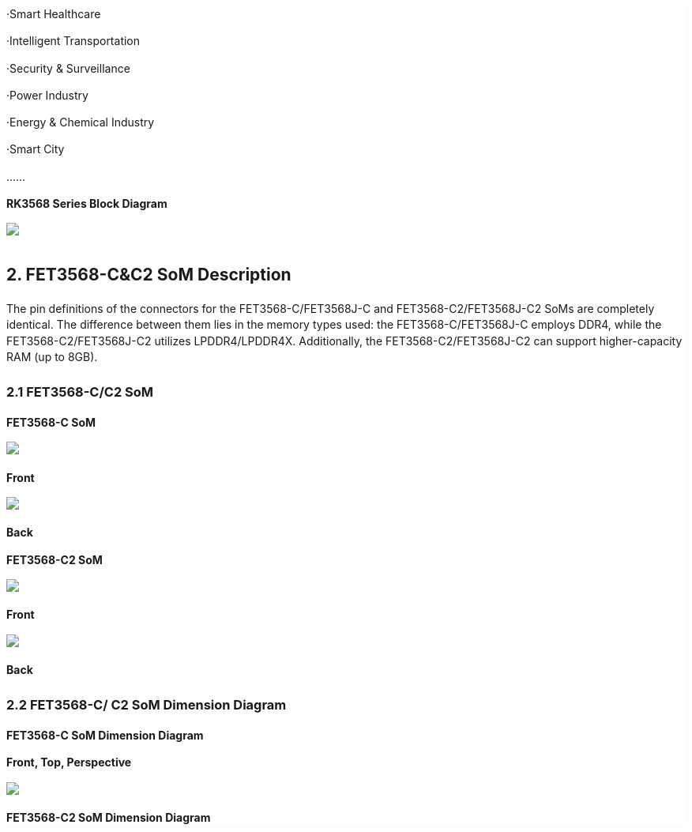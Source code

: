 ·Smart Healthcare

·Intelligent Transportation

·Security \& Surveillance

·Power Industry

·Energy \& Chemical Industry

·Smart City

……

**RK3568 Series Block Diagram**

![](https://cdn.nlark.com/yuque/0/2024/png/45533430/1720057089524-621b13ae-d324-4cf3-ac91-0a649076a0c1.png)

## 2\. FET3568-C\&C2 SoM Description

The pin definitions of the connectors for the FET3568-C/FET3568J-C and FET3568-C2/FET3568J-C2 SoMs are completely identical. The difference between them lies in the memory types used: the FET3568-C/FET3568J-C employs DDR4, while the FET3568-C2/FET3568J-C2 utilizes LPDDR4/LPDDR4X. Additionally, the FET3568-C2/FET3568J-C2 can support higher-capacity RAM (up to 8GB).

### 2.1 FET3568-C/C2 SoM

**FET3568-C SoM**

![](https://cdn.nlark.com/yuque/0/2024/png/45533430/1720055811011-982c1cc1-28c1-48de-8804-e652ac6eb636.png)

**Front**

![](https://cdn.nlark.com/yuque/0/2024/png/45533430/1720055811708-fa436e60-f73b-46b6-a35a-61b622779042.png)

**Back**

**FET3568-C2 SoM**

![](https://cdn.nlark.com/yuque/0/2024/png/45533430/1720055812226-055763b0-79c6-42cb-8691-d626bbf1a8ef.png)

**Front**

![](image.png)

**Back**

### 2.2 FET3568-C/ C2 SoM Dimension Diagram

**FET3568-C SoM Dimension Diagram**

**Front, Top, Perspective**

![](https://cdn.nlark.com/yuque/0/2024/png/45533430/1720055813597-4d529188-7fef-4a33-8a7b-be5adc068455.png)

**FET3568-C2 SoM Dimension Diagram**
